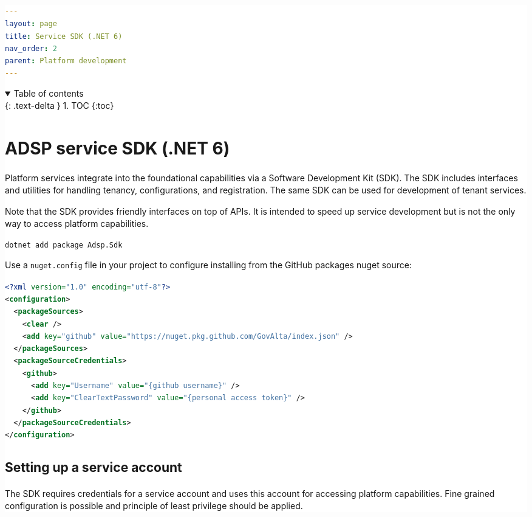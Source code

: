 ```yaml
---
layout: page
title: Service SDK (.NET 6)
nav_order: 2
parent: Platform development
---
```


<details open markdown="block">
  <summary>
    Table of contents
  </summary>
  {: .text-delta }
1. TOC
{:toc}
</details>

# ADSP service SDK (.NET 6)
Platform services integrate into the foundational capabilities via a Software Development Kit (SDK). The SDK includes interfaces and utilities for handling tenancy, configurations, and registration. The same SDK can be used for development of tenant services.

Note that the SDK provides friendly interfaces on top of APIs. It is intended to speed up service development but is not the only way to access platform capabilities.

```bash
dotnet add package Adsp.Sdk
```

Use a `nuget.config` file in your project to configure installing from the GitHub packages nuget source:

```xml
<?xml version="1.0" encoding="utf-8"?>
<configuration>
  <packageSources>
    <clear />
    <add key="github" value="https://nuget.pkg.github.com/GovAlta/index.json" />
  </packageSources>
  <packageSourceCredentials>
    <github>
      <add key="Username" value="{github username}" />
      <add key="ClearTextPassword" value="{personal access token}" />
    </github>
  </packageSourceCredentials>
</configuration>
```

## Setting up a service account
The SDK requires credentials for a service account and uses this account for accessing platform capabilities. Fine grained configuration is possible and principle of least privilege should be applied.
